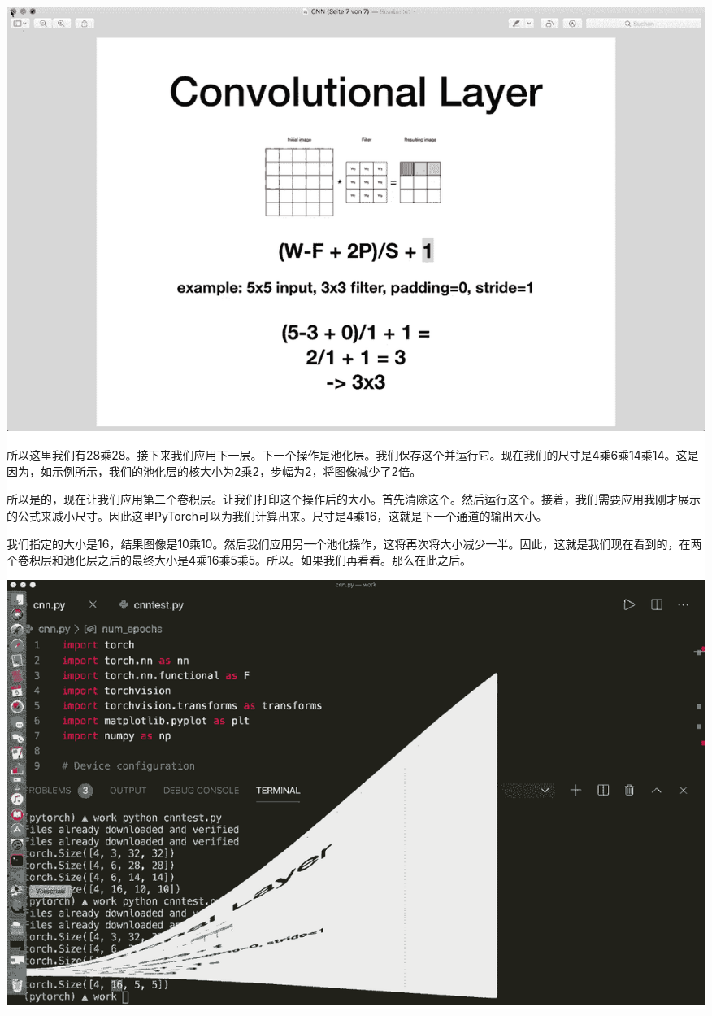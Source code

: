 ![](img/bdf3154fd8a3cad04eb6fed3d8610645_13.png)

所以这里我们有28乘28。接下来我们应用下一层。下一个操作是池化层。我们保存这个并运行它。现在我们的尺寸是4乘6乘14乘14。这是因为，如示例所示，我们的池化层的核大小为2乘2，步幅为2，将图像减少了2倍。

所以是的，现在让我们应用第二个卷积层。让我们打印这个操作后的大小。首先清除这个。然后运行这个。接着，我们需要应用我刚才展示的公式来减小尺寸。因此这里PyTorch可以为我们计算出来。尺寸是4乘16，这就是下一个通道的输出大小。

我们指定的大小是16，结果图像是10乘10。然后我们应用另一个池化操作，这将再次将大小减少一半。因此，这就是我们现在看到的，在两个卷积层和池化层之后的最终大小是4乘16乘5乘5。所以。如果我们再看看。那么在此之后。

![](img/bdf3154fd8a3cad04eb6fed3d8610645_15.png)
